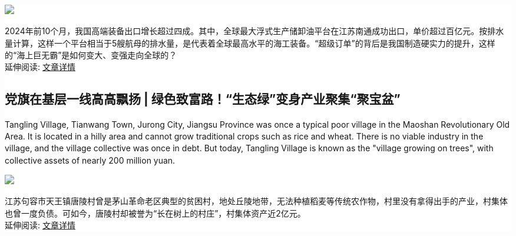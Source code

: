 <img src="https://p3.img.cctvpic.com/photoworkspace/2024/12/02/2024120216054589133.png" />   

2024年前10个月，我国高端装备出口增长超过四成。其中，全球最大浮式生产储卸油平台在江苏南通成功出口，单价超过百亿元。按排水量计算，这样一个平台相当于5艘航母的排水量，是代表着全球最高水平的海工装备。“超级订单”的背后是我国制造硬实力的提升，这样的“海上巨无霸”是如何变大、变强走向全球的？   
延伸阅读: [文章详情](https://news.cctv.com/2024/12/02/ARTIVDTkoQx41fsHnNrvL50N241202.shtml)   

<qrcode title="“超级订单”彰显制造“硬实力” “抱团”发展跟着大船一起“出海”" image="https://p3.img.cctvpic.com/photoworkspace/2024/12/02/2024120216054589133.png" />   

## 党旗在基层一线高高飘扬 | 绿色致富路！“生态绿”变身产业聚集“聚宝盆”   
Tangling Village, Tianwang Town, Jurong City, Jiangsu Province was once a typical poor village in the Maoshan Revolutionary Old Area. It is located in a hilly area and cannot grow traditional crops such as rice and wheat. There is no viable industry in the village, and the village collective was once in debt. But today, Tangling Village is known as the "village growing on trees", with collective assets of nearly 200 million yuan.   

<img src="https://p4.img.cctvpic.com/photoworkspace/2024/12/02/2024120216125222633.png" />   

江苏句容市天王镇唐陵村曾是茅山革命老区典型的贫困村，地处丘陵地带，无法种植稻麦等传统农作物，村里没有拿得出手的产业，村集体也曾一度负债。可如今，唐陵村却被誉为“长在树上的村庄”，村集体资产近2亿元。   
延伸阅读: [文章详情](https://news.cctv.com/2024/12/02/ARTINYElsm9cVehOnIxbznmY241202.shtml)   

<qrcode title="党旗在基层一线高高飘扬 | 绿色致富路！“生态绿”变身产业聚集“聚宝盆”" image="https://p4.img.cctvpic.com/photoworkspace/2024/12/02/2024120216125222633.png" />   

